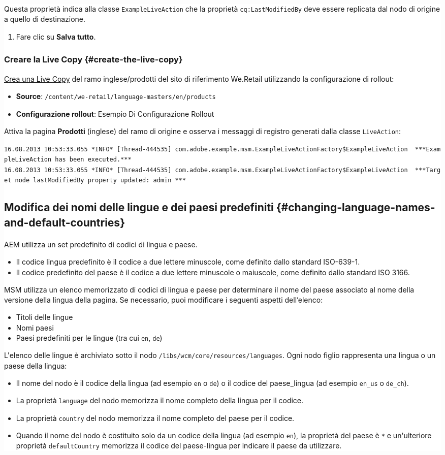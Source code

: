    Questa proprietà indica alla classe `ExampleLiveAction` che la proprietà `cq:LastModifiedBy` deve essere replicata dal nodo di origine a quello di destinazione.

1. Fare clic su **Salva tutto**.

### Creare la Live Copy {#create-the-live-copy}

[Crea una Live Copy](/help/sites-administering/msm-livecopy.md#creating-a-live-copy-of-a-page) del ramo inglese/prodotti del sito di riferimento We.Retail utilizzando la configurazione di rollout:

* **Source**: `/content/we-retail/language-masters/en/products`

* **Configurazione rollout**: Esempio Di Configurazione Rollout

Attiva la pagina **Prodotti** (inglese) del ramo di origine e osserva i messaggi di registro generati dalla classe `LiveAction`:

```xml
16.08.2013 10:53:33.055 *INFO* [Thread-444535] com.adobe.example.msm.ExampleLiveActionFactory$ExampleLiveAction  ***ExampleLiveAction has been executed.***
16.08.2013 10:53:33.055 *INFO* [Thread-444535] com.adobe.example.msm.ExampleLiveActionFactory$ExampleLiveAction  ***Target node lastModifiedBy property updated: admin ***
```



## Modifica dei nomi delle lingue e dei paesi predefiniti {#changing-language-names-and-default-countries}

AEM utilizza un set predefinito di codici di lingua e paese.

* Il codice lingua predefinito è il codice a due lettere minuscole, come definito dallo standard ISO-639-1.
* Il codice predefinito del paese è il codice a due lettere minuscole o maiuscole, come definito dallo standard ISO 3166.

MSM utilizza un elenco memorizzato di codici di lingua e paese per determinare il nome del paese associato al nome della versione della lingua della pagina. Se necessario, puoi modificare i seguenti aspetti dell’elenco:

* Titoli delle lingue
* Nomi paesi
* Paesi predefiniti per le lingue (tra cui `en`, `de`)

L&#39;elenco delle lingue è archiviato sotto il nodo `/libs/wcm/core/resources/languages`. Ogni nodo figlio rappresenta una lingua o un paese della lingua:

* Il nome del nodo è il codice della lingua (ad esempio `en` o `de`) o il codice del paese_lingua (ad esempio `en_us` o `de_ch`).

* La proprietà `language` del nodo memorizza il nome completo della lingua per il codice.
* La proprietà `country` del nodo memorizza il nome completo del paese per il codice.
* Quando il nome del nodo è costituito solo da un codice della lingua (ad esempio `en`), la proprietà del paese è `*` e un&#39;ulteriore proprietà `defaultCountry` memorizza il codice del paese-lingua per indicare il paese da utilizzare.
